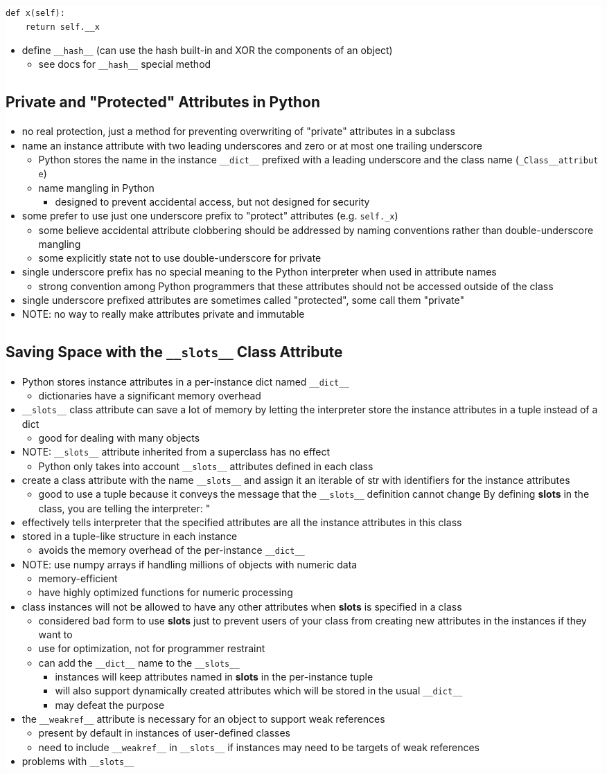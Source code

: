 ```
def x(self):
    return self.__x
```
- define `__hash__` (can use the hash built-in and XOR the components of an object)
    - see docs for `__hash__` special method

## Private and "Protected" Attributes in Python
- no real protection, just a method for preventing overwriting of "private" attributes
  in a subclass
- name an instance attribute with two leading underscores and zero or at most one trailing underscore
    - Python stores the name in the instance `__dict__` prefixed with a leading underscore
      and the class name (`_Class__attribute`)
    - name mangling in Python
        - designed to prevent accidental access, but not designed for security
- some prefer to use just one underscore prefix to "protect" attributes (e.g. `self._x`)
    - some believe accidental attribute clobbering should be addressed by naming
      conventions rather than double-underscore mangling
    - some explicitly state not to use double-underscore for private
- single underscore prefix has no special meaning to the Python interpreter when
  used in attribute names
    - strong convention among Python programmers that these attributes should not be accessed
      outside of the class
- single underscore prefixed attributes are sometimes called "protected", some call them
  "private"
- NOTE: no way to really make attributes private and immutable

## Saving Space with the `__slots__` Class Attribute
- Python stores instance attributes in a per-instance dict named `__dict__`
    - dictionaries have a significant memory overhead
- `__slots__` class attribute can save a lot of memory by letting the interpreter store the
  instance attributes in a tuple instead of a dict
    - good for dealing with many objects
- NOTE: `__slots__` attribute inherited from a superclass has no effect
    - Python only takes into account `__slots__` attributes defined in each class
- create a class attribute with the name `__slots__` and assign it an iterable of str with
  identifiers for the instance attributes
    - good to use a tuple because it conveys the message that the `__slots__` definition
      cannot change
      By defining __slots__ in the class, you are telling the interpreter: "
- effectively tells interpreter that the specified attributes are all the instance attributes in
  this class
- stored in a tuple-like structure in each instance
    - avoids the memory overhead of the per-instance `__dict__`
- NOTE: use numpy arrays if handling millions of objects with numeric data
    - memory-efficient
    - have highly optimized functions for numeric processing
- class instances will not be allowed to have any other attributes when __slots__ is specified in a class
    - considered bad form to use __slots__ just to prevent users of your class from creating
      new attributes in the instances if they want to
    - use for optimization, not for programmer restraint
    - can add the `__dict__` name to the `__slots__`
        - instances will keep attributes named in __slots__ in the per-instance tuple
        - will also support dynamically created attributes which will be stored in the
          usual `__dict__`
        - may defeat the purpose
- the `__weakref__` attribute is necessary for an object to support weak references
    - present by default in instances of user-defined classes
    - need to include `__weakref__` in `__slots__` if instances may need to be targets
      of weak references
- problems with `__slots__`
